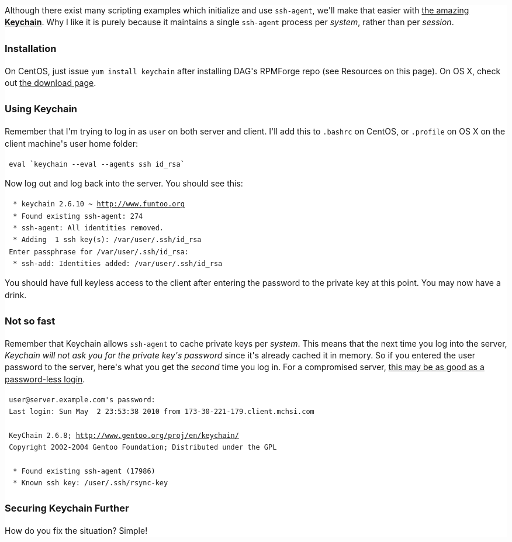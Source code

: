 Although there exist many scripting examples which initialize and use
`ssh-agent`, we'll make that easier with [the amazing
**Keychain**](http://www.funtoo.org/en/security/keychain/intro/). Why I
like it is purely because it maintains a single `ssh-agent` process per
*system*, rather than per *session*.

### Installation

On CentOS, just issue `yum install keychain` after installing DAG's
RPMForge repo (see Resources on this page). On OS X, check out [the
download page](http://www.funtoo.org/en/security/keychain/intro/).

### Using Keychain

Remember that I'm trying to log in as `user` on both server and client.
I'll add this to `.bashrc` on CentOS, or `.profile` on OS X on the
client machine's user home folder:

``  eval `keychain --eval --agents ssh id_rsa` ``

Now log out and log back into the server. You should see this:

`  * keychain 2.6.10 ~ `[`http://www.funtoo.org`](http://www.funtoo.org)  
`  * Found existing ssh-agent: 274`  
`  * ssh-agent: All identities removed.`  
`  * Adding  1 ssh key(s): /var/user/.ssh/id_rsa`  
` Enter passphrase for /var/user/.ssh/id_rsa: `  
`  * ssh-add: Identities added: /var/user/.ssh/id_rsa`

You should have full keyless access to the client after entering the
password to the private key at this point. You may now have a drink.

### Not so fast

Remember that Keychain allows `ssh-agent` to cache private keys per
*system*. This means that the next time you log into the server,
*Keychain will not ask you for the private key's password* since it's
already cached it in memory. So if you entered the user password to the
server, here's what you get the *second* time you log in. For a
compromised server, <u>this may be as good as a password-less login</u>.

` user@server.example.com's password: `  
` Last login: Sun May  2 23:53:38 2010 from 173-30-221-179.client.mchsi.com`  
` `  
` KeyChain 2.6.8; `[`http://www.gentoo.org/proj/en/keychain/`](http://www.gentoo.org/proj/en/keychain/)  
` Copyright 2002-2004 Gentoo Foundation; Distributed under the GPL`  
` `  
`  * Found existing ssh-agent (17986)`  
`  * Known ssh key: /user/.ssh/rsync-key`

### Securing Keychain Further

How do you fix the situation? Simple!
